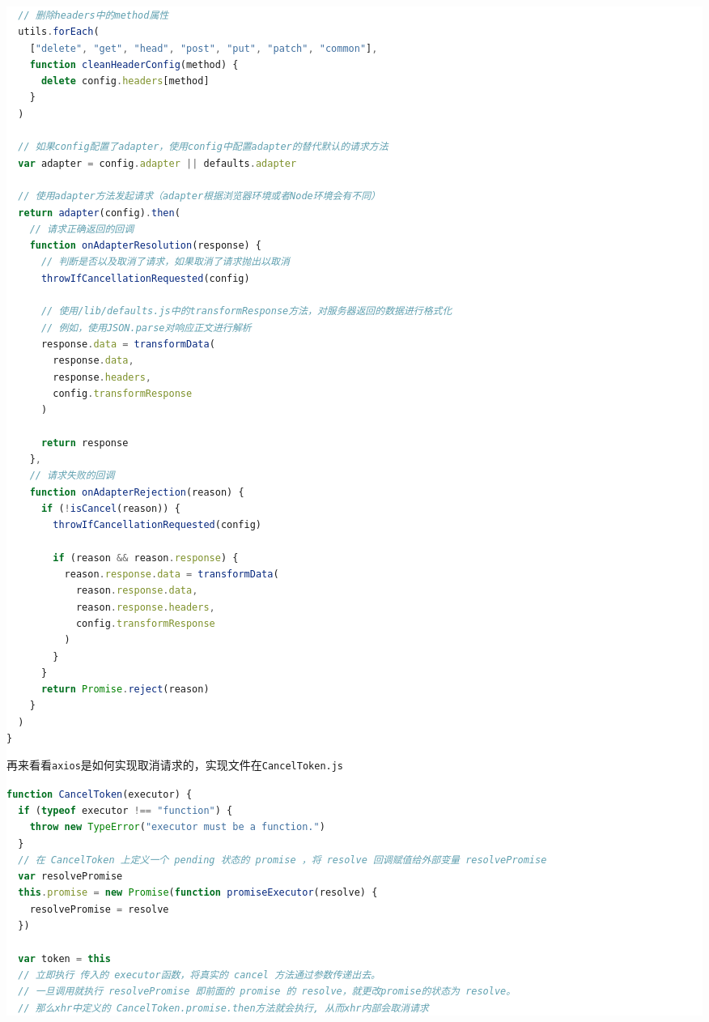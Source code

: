 ```js
  // 删除headers中的method属性
  utils.forEach(
    ["delete", "get", "head", "post", "put", "patch", "common"],
    function cleanHeaderConfig(method) {
      delete config.headers[method]
    }
  )

  // 如果config配置了adapter，使用config中配置adapter的替代默认的请求方法
  var adapter = config.adapter || defaults.adapter

  // 使用adapter方法发起请求（adapter根据浏览器环境或者Node环境会有不同）
  return adapter(config).then(
    // 请求正确返回的回调
    function onAdapterResolution(response) {
      // 判断是否以及取消了请求，如果取消了请求抛出以取消
      throwIfCancellationRequested(config)

      // 使用/lib/defaults.js中的transformResponse方法，对服务器返回的数据进行格式化
      // 例如，使用JSON.parse对响应正文进行解析
      response.data = transformData(
        response.data,
        response.headers,
        config.transformResponse
      )

      return response
    },
    // 请求失败的回调
    function onAdapterRejection(reason) {
      if (!isCancel(reason)) {
        throwIfCancellationRequested(config)

        if (reason && reason.response) {
          reason.response.data = transformData(
            reason.response.data,
            reason.response.headers,
            config.transformResponse
          )
        }
      }
      return Promise.reject(reason)
    }
  )
}
```

再来看看`axios`是如何实现取消请求的，实现文件在`CancelToken.js`

```js
function CancelToken(executor) {
  if (typeof executor !== "function") {
    throw new TypeError("executor must be a function.")
  }
  // 在 CancelToken 上定义一个 pending 状态的 promise ，将 resolve 回调赋值给外部变量 resolvePromise
  var resolvePromise
  this.promise = new Promise(function promiseExecutor(resolve) {
    resolvePromise = resolve
  })

  var token = this
  // 立即执行 传入的 executor函数，将真实的 cancel 方法通过参数传递出去。
  // 一旦调用就执行 resolvePromise 即前面的 promise 的 resolve，就更改promise的状态为 resolve。
  // 那么xhr中定义的 CancelToken.promise.then方法就会执行, 从而xhr内部会取消请求
```